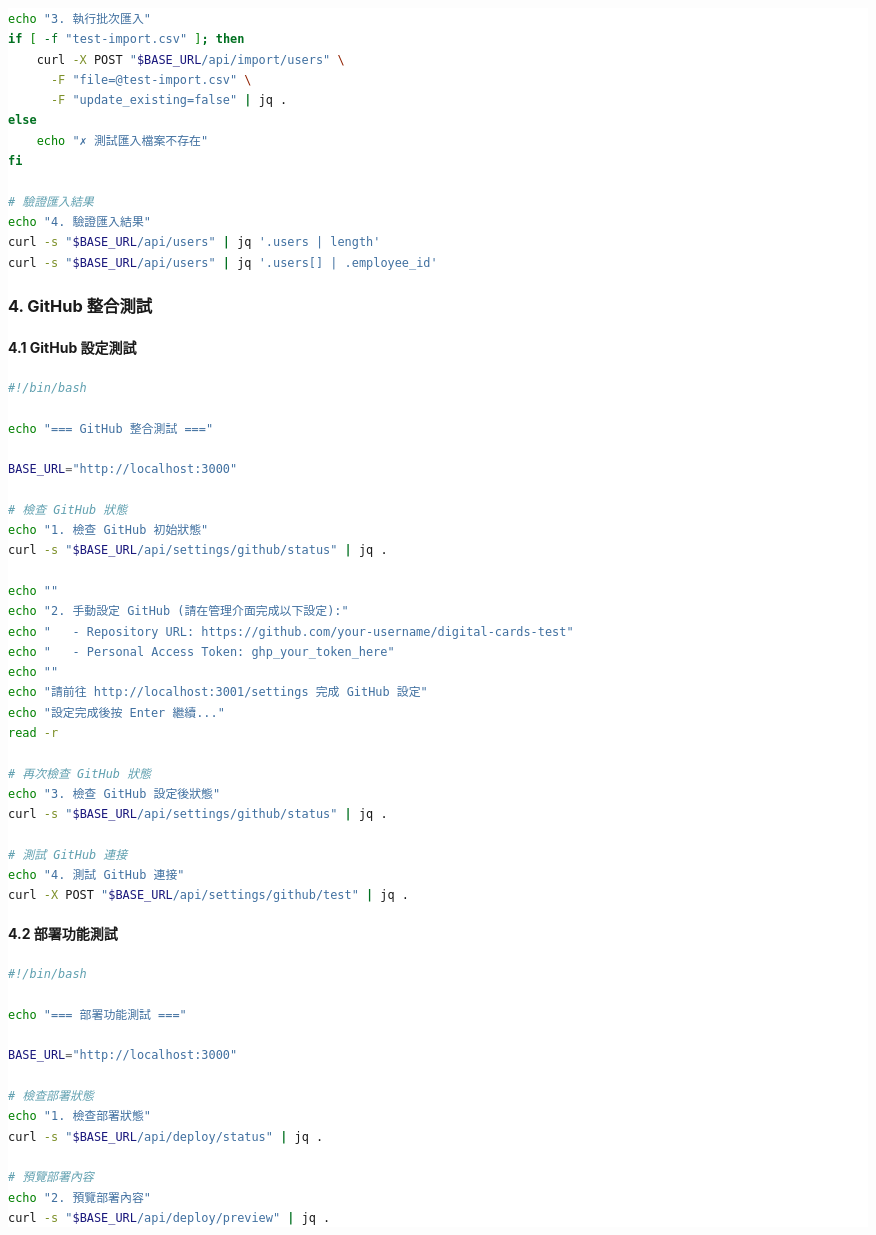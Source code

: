 ```bash
echo "3. 執行批次匯入"
if [ -f "test-import.csv" ]; then
    curl -X POST "$BASE_URL/api/import/users" \
      -F "file=@test-import.csv" \
      -F "update_existing=false" | jq .
else
    echo "✗ 測試匯入檔案不存在"
fi

# 驗證匯入結果
echo "4. 驗證匯入結果"
curl -s "$BASE_URL/api/users" | jq '.users | length'
curl -s "$BASE_URL/api/users" | jq '.users[] | .employee_id'
```

### 4. GitHub 整合測試

#### 4.1 GitHub 設定測試

```bash
#!/bin/bash

echo "=== GitHub 整合測試 ==="

BASE_URL="http://localhost:3000"

# 檢查 GitHub 狀態
echo "1. 檢查 GitHub 初始狀態"
curl -s "$BASE_URL/api/settings/github/status" | jq .

echo ""
echo "2. 手動設定 GitHub (請在管理介面完成以下設定):"
echo "   - Repository URL: https://github.com/your-username/digital-cards-test"
echo "   - Personal Access Token: ghp_your_token_here"
echo ""
echo "請前往 http://localhost:3001/settings 完成 GitHub 設定"
echo "設定完成後按 Enter 繼續..."
read -r

# 再次檢查 GitHub 狀態
echo "3. 檢查 GitHub 設定後狀態"
curl -s "$BASE_URL/api/settings/github/status" | jq .

# 測試 GitHub 連接
echo "4. 測試 GitHub 連接"
curl -X POST "$BASE_URL/api/settings/github/test" | jq .
```

#### 4.2 部署功能測試

```bash
#!/bin/bash

echo "=== 部署功能測試 ==="

BASE_URL="http://localhost:3000"

# 檢查部署狀態
echo "1. 檢查部署狀態"
curl -s "$BASE_URL/api/deploy/status" | jq .

# 預覽部署內容
echo "2. 預覽部署內容"
curl -s "$BASE_URL/api/deploy/preview" | jq .
```
